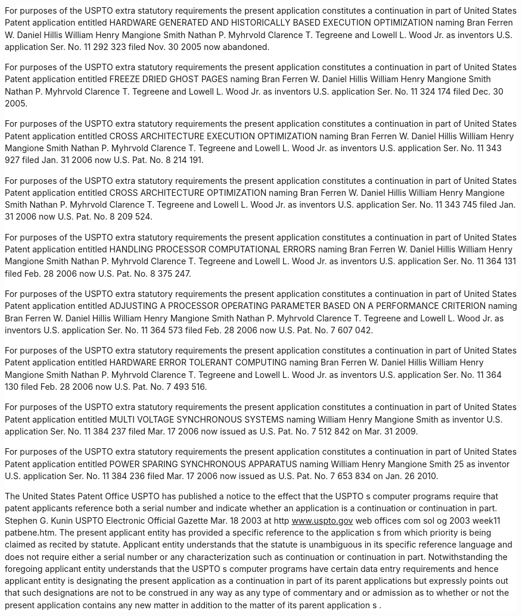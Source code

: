 For purposes of the USPTO extra statutory requirements the present application constitutes a continuation in part of United States Patent application entitled HARDWARE GENERATED AND HISTORICALLY BASED EXECUTION OPTIMIZATION naming Bran Ferren W. Daniel Hillis William Henry Mangione Smith Nathan P. Myhrvold Clarence T. Tegreene and Lowell L. Wood Jr. as inventors U.S. application Ser. No. 11 292 323 filed Nov. 30 2005 now abandoned.

For purposes of the USPTO extra statutory requirements the present application constitutes a continuation in part of United States Patent application entitled FREEZE DRIED GHOST PAGES naming Bran Ferren W. Daniel Hillis William Henry Mangione Smith Nathan P. Myhrvold Clarence T. Tegreene and Lowell L. Wood Jr. as inventors U.S. application Ser. No. 11 324 174 filed Dec. 30 2005.

For purposes of the USPTO extra statutory requirements the present application constitutes a continuation in part of United States Patent application entitled CROSS ARCHITECTURE EXECUTION OPTIMIZATION naming Bran Ferren W. Daniel Hillis William Henry Mangione Smith Nathan P. Myhrvold Clarence T. Tegreene and Lowell L. Wood Jr. as inventors U.S. application Ser. No. 11 343 927 filed Jan. 31 2006 now U.S. Pat. No. 8 214 191.

For purposes of the USPTO extra statutory requirements the present application constitutes a continuation in part of United States Patent application entitled CROSS ARCHITECTURE OPTIMIZATION naming Bran Ferren W. Daniel Hillis William Henry Mangione Smith Nathan P. Myhrvold Clarence T. Tegreene and Lowell L. Wood Jr. as inventors U.S. application Ser. No. 11 343 745 filed Jan. 31 2006 now U.S. Pat. No. 8 209 524.

For purposes of the USPTO extra statutory requirements the present application constitutes a continuation in part of United States Patent application entitled HANDLING PROCESSOR COMPUTATIONAL ERRORS naming Bran Ferren W. Daniel Hillis William Henry Mangione Smith Nathan P. Myhrvold Clarence T. Tegreene and Lowell L. Wood Jr. as inventors U.S. application Ser. No. 11 364 131 filed Feb. 28 2006 now U.S. Pat. No. 8 375 247.

For purposes of the USPTO extra statutory requirements the present application constitutes a continuation in part of United States Patent application entitled ADJUSTING A PROCESSOR OPERATING PARAMETER BASED ON A PERFORMANCE CRITERION naming Bran Ferren W. Daniel Hillis William Henry Mangione Smith Nathan P. Myhrvold Clarence T. Tegreene and Lowell L. Wood Jr. as inventors U.S. application Ser. No. 11 364 573 filed Feb. 28 2006 now U.S. Pat. No. 7 607 042.

For purposes of the USPTO extra statutory requirements the present application constitutes a continuation in part of United States Patent application entitled HARDWARE ERROR TOLERANT COMPUTING naming Bran Ferren W. Daniel Hillis William Henry Mangione Smith Nathan P. Myhrvold Clarence T. Tegreene and Lowell L. Wood Jr. as inventors U.S. application Ser. No. 11 364 130 filed Feb. 28 2006 now U.S. Pat. No. 7 493 516.

For purposes of the USPTO extra statutory requirements the present application constitutes a continuation in part of United States Patent application entitled MULTI VOLTAGE SYNCHRONOUS SYSTEMS naming William Henry Mangione Smith as inventor U.S. application Ser. No. 11 384 237 filed Mar. 17 2006 now issued as U.S. Pat. No. 7 512 842 on Mar. 31 2009.

For purposes of the USPTO extra statutory requirements the present application constitutes a continuation in part of United States Patent application entitled POWER SPARING SYNCHRONOUS APPARATUS naming William Henry Mangione Smith 25 as inventor U.S. application Ser. No. 11 384 236 filed Mar. 17 2006 now issued as U.S. Pat. No. 7 653 834 on Jan. 26 2010.

The United States Patent Office USPTO has published a notice to the effect that the USPTO s computer programs require that patent applicants reference both a serial number and indicate whether an application is a continuation or continuation in part. Stephen G. Kunin USPTO Electronic Official Gazette Mar. 18 2003 at http www.uspto.gov web offices com sol og 2003 week11 patbene.htm. The present applicant entity has provided a specific reference to the application s from which priority is being claimed as recited by statute. Applicant entity understands that the statute is unambiguous in its specific reference language and does not require either a serial number or any characterization such as continuation or continuation in part. Notwithstanding the foregoing applicant entity understands that the USPTO s computer programs have certain data entry requirements and hence applicant entity is designating the present application as a continuation in part of its parent applications but expressly points out that such designations are not to be construed in any way as any type of commentary and or admission as to whether or not the present application contains any new matter in addition to the matter of its parent application s .
